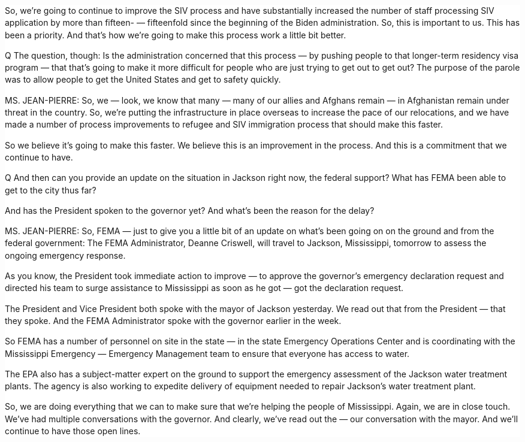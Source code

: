 So, we’re going to continue to improve the SIV process and have
substantially increased the number of staff processing SIV application
by more than fifteen- — fifteenfold since the beginning of the Biden
administration. So, this is important to us. This has been a priority.
And that’s how we’re going to make this process work a little bit
better.

Q The question, though: Is the administration concerned that this
process — by pushing people to that longer-term residency visa program —
that that’s going to make it more difficult for people who are just
trying to get out to get out? The purpose of the parole was to allow
people to get the United States and get to safety quickly.

MS. JEAN-PIERRE: So, we — look, we know that many — many of our allies
and Afghans remain — in Afghanistan remain under threat in the country.
So, we’re putting the infrastructure in place overseas to increase the
pace of our relocations, and we have made a number of process
improvements to refugee and SIV immigration process that should make
this faster.

So we believe it’s going to make this faster. We believe this is an
improvement in the process. And this is a commitment that we continue to
have.

Q And then can you provide an update on the situation in Jackson right
now, the federal support? What has FEMA been able to get to the city
thus far?

And has the President spoken to the governor yet? And what’s been the
reason for the delay?

MS. JEAN-PIERRE: So, FEMA — just to give you a little bit of an update
on what’s been going on on the ground and from the federal government:
The FEMA Administrator, Deanne Criswell, will travel to Jackson,
Mississippi, tomorrow to assess the ongoing emergency response.

As you know, the President took immediate action to improve — to approve
the governor’s emergency declaration request and directed his team to
surge assistance to Mississippi as soon as he got — got the declaration
request.

The President and Vice President both spoke with the mayor of Jackson
yesterday. We read out that from the President — that they spoke. And
the FEMA Administrator spoke with the governor earlier in the week.

So FEMA has a number of personnel on site in the state — in the state
Emergency Operations Center and is coordinating with the Mississippi
Emergency — Emergency Management team to ensure that everyone has access
to water.

The EPA also has a subject-matter expert on the ground to support the
emergency assessment of the Jackson water treatment plants. The agency
is also working to expedite delivery of equipment needed to repair
Jackson’s water treatment plant.

So, we are doing everything that we can to make sure that we’re helping
the people of Mississippi. Again, we are in close touch. We’ve had
multiple conversations with the governor. And clearly, we’ve read out
the — our conversation with the mayor. And we’ll continue to have those
open lines.
